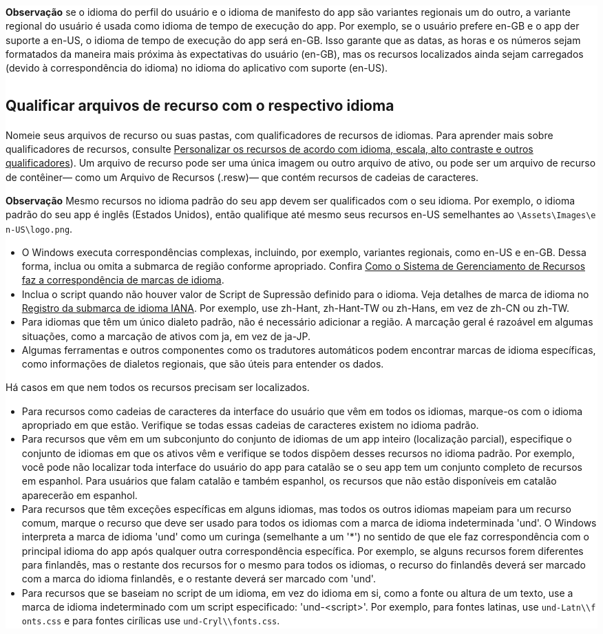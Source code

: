 **Observação** se o idioma do perfil do usuário e o idioma de manifesto do app são variantes regionais um do outro, a variante regional do usuário é usada como idioma de tempo de execução do app. Por exemplo, se o usuário prefere en-GB e o app der suporte a en-US, o idioma de tempo de execução do app será en-GB. Isso garante que as datas, as horas e os números sejam formatados da maneira mais próxima às expectativas do usuário (en-GB), mas os recursos localizados ainda sejam carregados (devido à correspondência do idioma) no idioma do aplicativo com suporte (en-US).

## <a name="qualify-resource-files-with-their-language"></a>Qualificar arquivos de recurso com o respectivo idioma
Nomeie seus arquivos de recurso ou suas pastas, com qualificadores de recursos de idiomas. Para aprender mais sobre qualificadores de recursos, consulte [Personalizar os recursos de acordo com idioma, escala, alto contraste e outros qualificadores](../../app-resources/tailor-resources-lang-scale-contrast.md)). Um arquivo de recurso pode ser uma única imagem ou outro arquivo de ativo, ou pode ser um arquivo de recurso de contêiner&mdash; como um Arquivo de Recursos (.resw)&mdash; que contém recursos de cadeias de caracteres.

**Observação** Mesmo recursos no idioma padrão do seu app devem ser qualificados com o seu idioma. Por exemplo, o idioma padrão do seu app é inglês (Estados Unidos), então qualifique até mesmo seus recursos en-US semelhantes ao `\Assets\Images\en-US\logo.png`. 

- O Windows executa correspondências complexas, incluindo, por exemplo, variantes regionais, como en-US e en-GB. Dessa forma, inclua ou omita a submarca de região conforme apropriado. Confira [Como o Sistema de Gerenciamento de Recursos faz a correspondência de marcas de idioma](../../app-resources/how-rms-matches-lang-tags.md).
- Inclua o script quando não houver valor de Script de Supressão definido para o idioma. Veja detalhes de marca de idioma no [Registro da submarca de idioma IANA](http://go.microsoft.com/fwlink/p/?linkid=227303). Por exemplo, use zh-Hant, zh-Hant-TW ou zh-Hans, em vez de zh-CN ou zh-TW.
- Para idiomas que têm um único dialeto padrão, não é necessário adicionar a região. A marcação geral é razoável em algumas situações, como a marcação de ativos com ja, em vez de ja-JP.
- Algumas ferramentas e outros componentes como os tradutores automáticos podem encontrar marcas de idioma específicas, como informações de dialetos regionais, que são úteis para entender os dados.

Há casos em que nem todos os recursos precisam ser localizados.

- Para recursos como cadeias de caracteres da interface do usuário que vêm em todos os idiomas, marque-os com o idioma apropriado em que estão. Verifique se todas essas cadeias de caracteres existem no idioma padrão.
- Para recursos que vêm em um subconjunto do conjunto de idiomas de um app inteiro (localização parcial), especifique o conjunto de idiomas em que os ativos vêm e verifique se todos dispõem desses recursos no idioma padrão. Por exemplo, você pode não localizar toda interface do usuário do app para catalão se o seu app tem um conjunto completo de recursos em espanhol. Para usuários que falam catalão e também espanhol, os recursos que não estão disponíveis em catalão aparecerão em espanhol.
- Para recursos que têm exceções específicas em alguns idiomas, mas todos os outros idiomas mapeiam para um recurso comum, marque o recurso que deve ser usado para todos os idiomas com a marca de idioma indeterminada 'und'. O Windows interpreta a marca de idioma 'und' como um curinga (semelhante a um '\*') no sentido de que ele faz correspondência com o principal idioma do app após qualquer outra correspondência específica. Por exemplo, se alguns recursos forem diferentes para finlandês, mas o restante dos recursos for o mesmo para todos os idiomas, o recurso do finlandês deverá ser marcado com a marca do idioma finlandês, e o restante deverá ser marcado com 'und'.
- Para recursos que se baseiam no script de um idioma, em vez do idioma em si, como a fonte ou altura de um texto, use a marca de idioma indeterminado com um script especificado: 'und-&lt;script&gt;'. Por exemplo, para fontes latinas, use `und-Latn\\fonts.css` e para fontes cirílicas use `und-Cryl\\fonts.css`.
